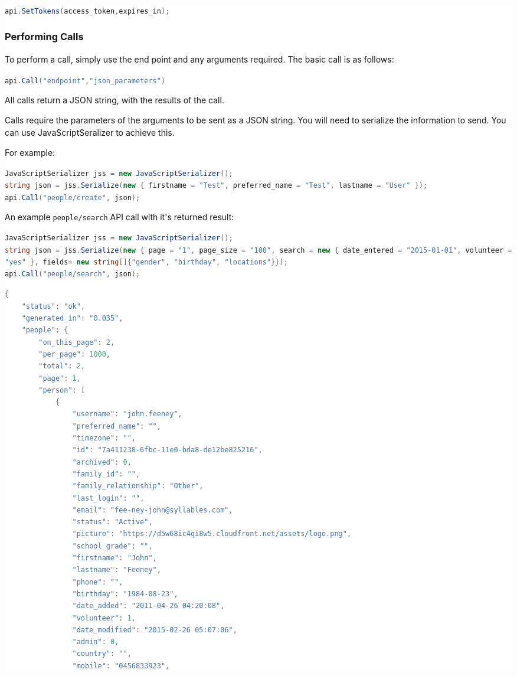 ```csharp
api.SetTokens(access_token,expires_in);
```

### Performing Calls

To perform a call, simply use the end point and any arguments required. The basic call is as follows:

```csharp
api.Call("endpoint","json_parameters")
```

All calls return a JSON string, with the results of the call.

Calls require the parameters of the arguments to be sent as a JSON string. You will need to serialize the information to send. You can use JavaScriptSeralizer to achieve this.

For example:
```csharp
JavaScriptSerializer jss = new JavaScriptSerializer();
string json = jss.Serialize(new { firstname = "Test", preferred_name = "Test", lastname = "User" });
api.Call("people/create", json);
```

An example `people/search` API call with it's returned result:

```csharp
JavaScriptSerializer jss = new JavaScriptSerializer();
string json = jss.Serialize(new { page = "1", page_size = "100", search = new { date_entered = "2015-01-01", volunteer = "yes" }, fields= new string[]{"gender", "birthday", "locations"}});
api.Call("people/search", json);

```

```csharp
{
    "status": "ok", 
    "generated_in": "0.035", 
    "people": {
        "on_this_page": 2, 
        "per_page": 1000, 
        "total": 2, 
        "page": 1, 
        "person": [
            {
                "username": "john.feeney", 
                "preferred_name": "", 
                "timezone": "", 
                "id": "7a411238-6fbc-11e0-bda8-de12be825216", 
                "archived": 0, 
                "family_id": "", 
                "family_relationship": "Other", 
                "last_login": "", 
                "email": "fee-ney-john@syllables.com", 
                "status": "Active", 
                "picture": "https://d5w68ic4qi8w5.cloudfront.net/assets/logo.png", 
                "school_grade": "", 
                "firstname": "John", 
                "lastname": "Feeney", 
                "phone": "", 
                "birthday": "1984-08-23", 
                "date_added": "2011-04-26 04:20:08", 
                "volunteer": 1, 
                "date_modified": "2015-02-26 05:07:06", 
                "admin": 0, 
                "country": "", 
                "mobile": "0456833923", 
```
